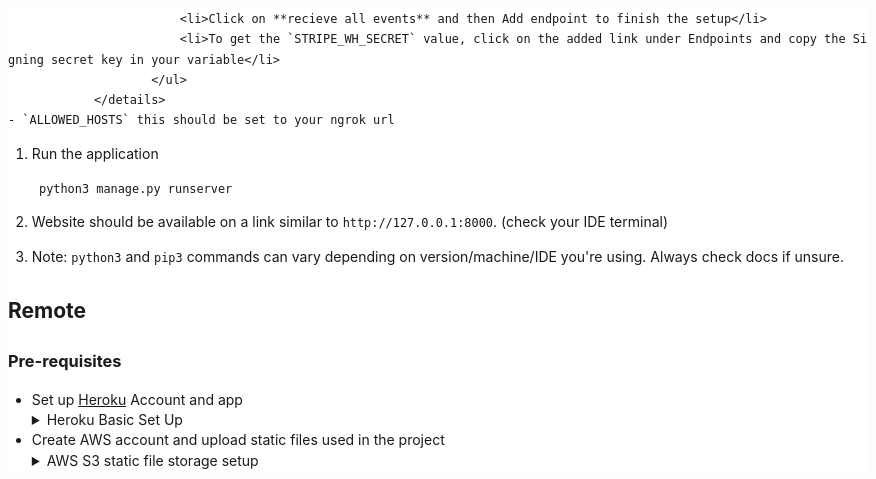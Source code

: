                             <li>Click on **recieve all events** and then Add endpoint to finish the setup</li>
                            <li>To get the `STRIPE_WH_SECRET` value, click on the added link under Endpoints and copy the Signing secret key in your variable</li>
                        </ul>
                </details>
    - `ALLOWED_HOSTS` this should be set to your ngrok url
1. Run the application

        python3 manage.py runserver

1. Website should be available on a link similar to `http://127.0.0.1:8000`. (check your IDE terminal)
1. Note: `python3` and `pip3` commands can vary depending on version/machine/IDE you're using. Always check docs if unsure.

## Remote
### Pre-requisites
- Set up [Heroku](https://dashboard.heroku.com/apps) Account and app
        <details>
            <summary>Heroku Basic Set Up</summary>
            <ul>
                <li>Register to the Heroku website by clicking on this [sign up link(https://signup.heroku.com/login)]</li>
                <li>Create a new app on the Heroku website, enter a unique name and choose a region closest to you.
                </li>
                    <img src="./readme_docs/new-app.png">
            </ul>
        </details>
- Create AWS account and upload static files used in the project
        <details>
            <summary>AWS S3 static file storage setup</summary>
            <ul>
                <li>Go to [aws.amazon.com](https://aws.amazon.com/) website and Register, you might have to enter your credit card details, however, while using free tier there should be no charges. That being said, you should monitor your own usage.</li>
                <li>After registration, go back to the [AWS](https://aws.amazon.com/) site and click the orange 'sign in to the Console' button.</li>
                <li>Sign in as 'Root User' with your e-mail address and password used in registration.</li>
                <li>At the top of the site, search for S3 and click on it to open.</li>
                <li>Click on the **Create bucket** button located on the top right.
                </li>
                <li>Name should match the Heroku app name, Region is set to the closest tot you, untick the 'Block all public access' and tick the acknowledgement next to the warning symbol.</li>
                <li>Go to the end and click **Create Bucket**</li>
                <li>To Enable static website hosting
                    <ul>
                        <li>Select the bucket by clicking on it and go to **Properties** located at the top.</li>
                        <li>Scroll down to the very bottom and click on 'Edit' under **Static website hosting**.</li>
                        <li>Select 'Enable' and enter the default values for Index document and Error document as these won't be used.
                        </li>
                            <img src="./readme_docs/aws-default-names.png">
                        <li>Click **Save changes**</li>
                    </ul>
                </li>
                <li>Make changes in Permissions
                    <ul>
                        <li>Go to **Permissions** located at the top</li>
                        <li>Scroll down and click 'Edit' under **Cross-origin resource sharing (CORS)** which will provide access between Heroku and the bucket</li>
                        <li>Scroll down to the very bottom and click on 'Edit' under **Static website hosting**.</li>
                        <li>Add the following JSON code (indent it properly) and save changes.